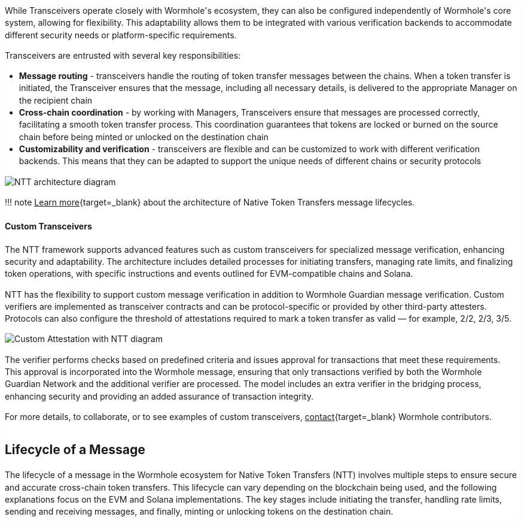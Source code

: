 While Transceivers operate closely with Wormhole's ecosystem, they can also be configured independently of Wormhole's core system, allowing for flexibility. This adaptability allows them to be integrated with various verification backends to accommodate different security needs or platform-specific requirements.

Transceivers are entrusted with several key responsibilities:

- **Message routing** - transceivers handle the routing of token transfer messages between the chains. When a token transfer is initiated, the Transceiver ensures that the message, including all necessary details, is delivered to the appropriate Manager on the recipient chain
- **Cross-chain coordination** - by working with Managers, Transceivers ensure that messages are processed correctly, facilitating a smooth token transfer process. This coordination guarantees that tokens are locked or burned on the source chain before being minted or unlocked on the destination chain
- **Customizability and verification** - transceivers are flexible and can be customized to work with different verification backends. This means that they can be adapted to support the unique needs of different chains or security protocols

![NTT architecture diagram](/docs/images/learn/messaging/native-token-transfers/architecture/architecture-1.webp)

!!! note
    [Learn more](/docs/learn/messaging/native-token-transfers/architecture/#lifecycle-of-a-message){target=\_blank} about the architecture of Native Token Transfers message lifecycles.

#### Custom Transceivers

The NTT framework supports advanced features such as custom transceivers for specialized message verification, enhancing security and adaptability. The architecture includes detailed processes for initiating transfers, managing rate limits, and finalizing token operations, with specific instructions and events outlined for EVM-compatible chains and Solana.

NTT has the flexibility to support custom message verification in addition to Wormhole Guardian message verification. Custom verifiers are implemented as transceiver contracts and can be protocol-specific or provided by other third-party attesters. Protocols can also configure the threshold of attestations required to mark a token transfer as valid — for example, 2/2, 2/3, 3/5.

![Custom Attestation with NTT diagram](/docs/images/learn/messaging/native-token-transfers/architecture/architecture-2.webp)

The verifier performs checks based on predefined criteria and issues approval for transactions that meet these requirements. This approval is incorporated into the Wormhole message, ensuring that only transactions verified by both the Wormhole Guardian Network and the additional verifier are processed. The model includes an extra verifier in the bridging process, enhancing security and providing an added assurance of transaction integrity.

For more details, to collaborate, or to see examples of custom transceivers, [contact](https://discord.com/invite/wormholecrypto){target=\_blank} Wormhole contributors.

## Lifecycle of a Message

The lifecycle of a message in the Wormhole ecosystem for Native Token Transfers (NTT) involves multiple steps to ensure secure and accurate cross-chain token transfers. This lifecycle can vary depending on the blockchain being used, and the following explanations focus on the EVM and Solana implementations. The key stages include initiating the transfer, handling rate limits, sending and receiving messages, and finally, minting or unlocking tokens on the destination chain.

